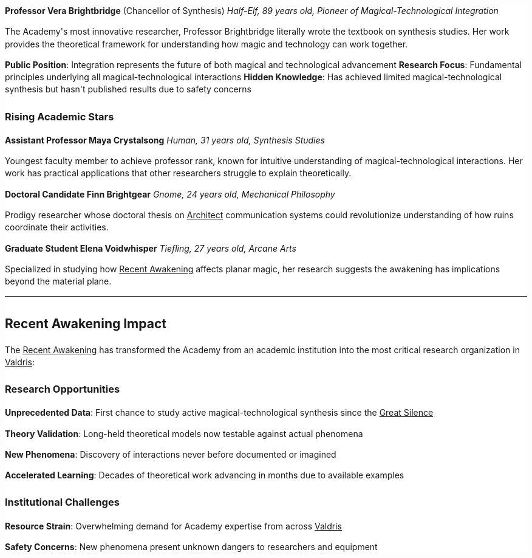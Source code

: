 **Professor Vera Brightbridge** (Chancellor of Synthesis)
*Half-Elf, 89 years old, Pioneer of Magical-Technological Integration*

The Academy's most innovative researcher, Professor Brightbridge literally wrote the textbook on synthesis studies. Her work provides the theoretical framework for understanding how magic and technology can work together.

**Public Position**: Integration represents the future of both magical and technological advancement
**Research Focus**: Fundamental principles underlying all magical-technological interactions
**Hidden Knowledge**: Has achieved limited magical-technological synthesis but hasn't published results due to safety concerns

### Rising Academic Stars

**Assistant Professor Maya Crystalsong** 
*Human, 31 years old, Synthesis Studies*

Youngest faculty member to achieve professor rank, known for intuitive understanding of magical-technological interactions. Her work has practical applications that other researchers struggle to explain theoretically.

**Doctoral Candidate Finn Brightgear**
*Gnome, 24 years old, Mechanical Philosophy*

Prodigy researcher whose doctoral thesis on [Architect](Architect%20Ruins.md) communication systems could revolutionize understanding of how ruins coordinate their activities.

**Graduate Student Elena Voidwhisper**
*Tiefling, 27 years old, Arcane Arts*

Specialized in studying how [Recent Awakening](Timeline.md) affects planar magic, her research suggests the awakening has implications beyond the material plane.

---

## Recent Awakening Impact

The [Recent Awakening](Timeline.md) has transformed the Academy from an academic institution into the most critical research organization in [Valdris](Valdris.md):

### Research Opportunities

**Unprecedented Data**: First chance to study active magical-technological synthesis since the [Great Silence](Timeline.md)

**Theory Validation**: Long-held theoretical models now testable against actual phenomena

**New Phenomena**: Discovery of interactions never before documented or imagined

**Accelerated Learning**: Decades of theoretical work advancing in months due to available examples

### Institutional Challenges

**Resource Strain**: Overwhelming demand for Academy expertise from across [Valdris](Valdris.md)

**Safety Concerns**: New phenomena present unknown dangers to researchers and equipment
